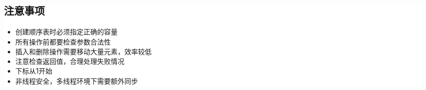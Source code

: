 
## 注意事项

- 创建顺序表时必须指定正确的容量
- 所有操作前都要检查参数合法性
- 插入和删除操作需要移动大量元素，效率较低
- 注意检查返回值，合理处理失败情况
- 下标从1开始
- 非线程安全，多线程环境下需要额外同步
